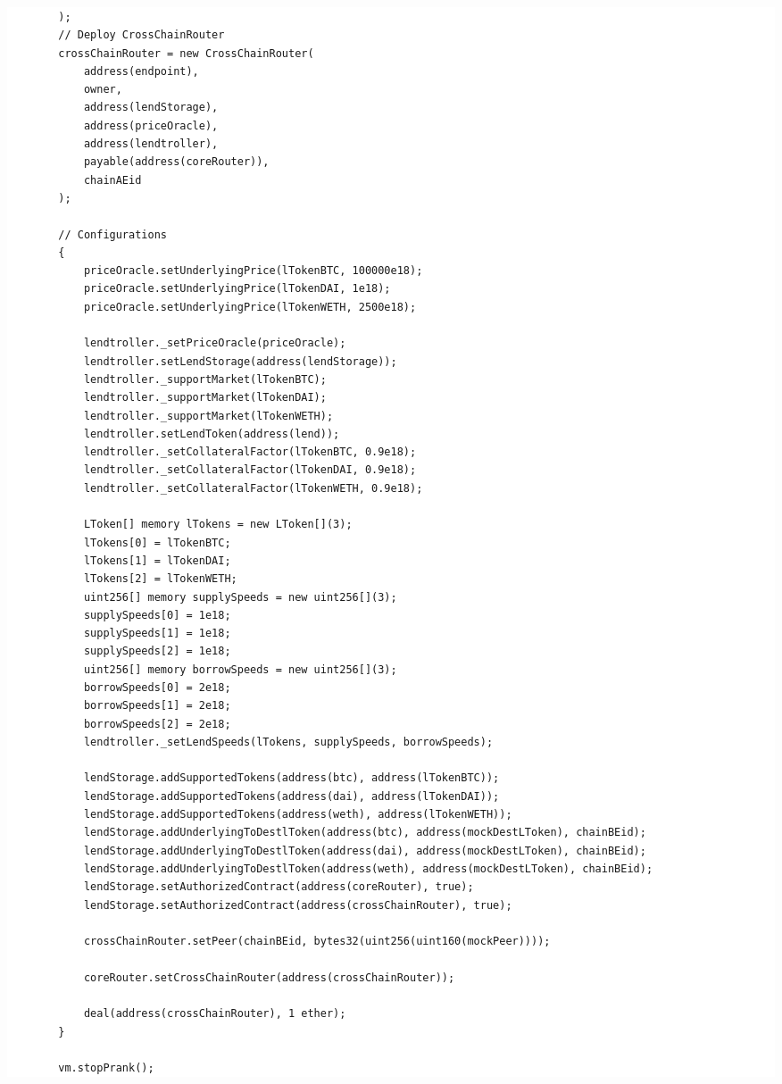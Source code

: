 ```solidity
        );
        // Deploy CrossChainRouter
        crossChainRouter = new CrossChainRouter(
            address(endpoint),
            owner,
            address(lendStorage),
            address(priceOracle),
            address(lendtroller),
            payable(address(coreRouter)),
            chainAEid
        );

        // Configurations
        {
            priceOracle.setUnderlyingPrice(lTokenBTC, 100000e18);
            priceOracle.setUnderlyingPrice(lTokenDAI, 1e18);
            priceOracle.setUnderlyingPrice(lTokenWETH, 2500e18);

            lendtroller._setPriceOracle(priceOracle);
            lendtroller.setLendStorage(address(lendStorage));
            lendtroller._supportMarket(lTokenBTC);
            lendtroller._supportMarket(lTokenDAI);
            lendtroller._supportMarket(lTokenWETH);
            lendtroller.setLendToken(address(lend));
            lendtroller._setCollateralFactor(lTokenBTC, 0.9e18);
            lendtroller._setCollateralFactor(lTokenDAI, 0.9e18);
            lendtroller._setCollateralFactor(lTokenWETH, 0.9e18);

            LToken[] memory lTokens = new LToken[](3);
            lTokens[0] = lTokenBTC;
            lTokens[1] = lTokenDAI;
            lTokens[2] = lTokenWETH;
            uint256[] memory supplySpeeds = new uint256[](3);
            supplySpeeds[0] = 1e18;
            supplySpeeds[1] = 1e18;
            supplySpeeds[2] = 1e18;
            uint256[] memory borrowSpeeds = new uint256[](3);
            borrowSpeeds[0] = 2e18;
            borrowSpeeds[1] = 2e18;
            borrowSpeeds[2] = 2e18;
            lendtroller._setLendSpeeds(lTokens, supplySpeeds, borrowSpeeds);

            lendStorage.addSupportedTokens(address(btc), address(lTokenBTC));
            lendStorage.addSupportedTokens(address(dai), address(lTokenDAI));
            lendStorage.addSupportedTokens(address(weth), address(lTokenWETH));
            lendStorage.addUnderlyingToDestlToken(address(btc), address(mockDestLToken), chainBEid);
            lendStorage.addUnderlyingToDestlToken(address(dai), address(mockDestLToken), chainBEid);
            lendStorage.addUnderlyingToDestlToken(address(weth), address(mockDestLToken), chainBEid);
            lendStorage.setAuthorizedContract(address(coreRouter), true);
            lendStorage.setAuthorizedContract(address(crossChainRouter), true);

            crossChainRouter.setPeer(chainBEid, bytes32(uint256(uint160(mockPeer))));

            coreRouter.setCrossChainRouter(address(crossChainRouter));

            deal(address(crossChainRouter), 1 ether);
        }

        vm.stopPrank();

```
